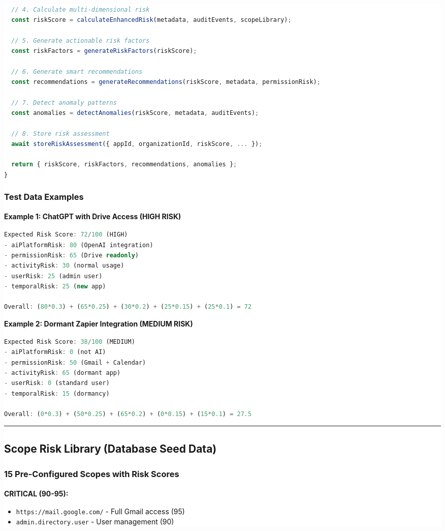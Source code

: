 ```typescript
  // 4. Calculate multi-dimensional risk
  const riskScore = calculateEnhancedRisk(metadata, auditEvents, scopeLibrary);

  // 5. Generate actionable risk factors
  const riskFactors = generateRiskFactors(riskScore);

  // 6. Generate smart recommendations
  const recommendations = generateRecommendations(riskScore, metadata, permissionRisk);

  // 7. Detect anomaly patterns
  const anomalies = detectAnomalies(riskScore, metadata, auditEvents);

  // 8. Store risk assessment
  await storeRiskAssessment({ appId, organizationId, riskScore, ... });

  return { riskScore, riskFactors, recommendations, anomalies };
}
```

### Test Data Examples

**Example 1: ChatGPT with Drive Access (HIGH RISK)**
```typescript
Expected Risk Score: 72/100 (HIGH)
- aiPlatformRisk: 80 (OpenAI integration)
- permissionRisk: 65 (Drive readonly)
- activityRisk: 30 (normal usage)
- userRisk: 25 (admin user)
- temporalRisk: 25 (new app)

Overall: (80*0.3) + (65*0.25) + (30*0.2) + (25*0.15) + (25*0.1) = 72
```

**Example 2: Dormant Zapier Integration (MEDIUM RISK)**
```typescript
Expected Risk Score: 38/100 (MEDIUM)
- aiPlatformRisk: 0 (not AI)
- permissionRisk: 50 (Gmail + Calendar)
- activityRisk: 65 (dormant app)
- userRisk: 0 (standard user)
- temporalRisk: 15 (dormancy)

Overall: (0*0.3) + (50*0.25) + (65*0.2) + (0*0.15) + (15*0.1) = 27.5
```

---

## Scope Risk Library (Database Seed Data)

### 15 Pre-Configured Scopes with Risk Scores

**CRITICAL (90-95):**
- `https://mail.google.com/` - Full Gmail access (95)
- `admin.directory.user` - User management (90)
